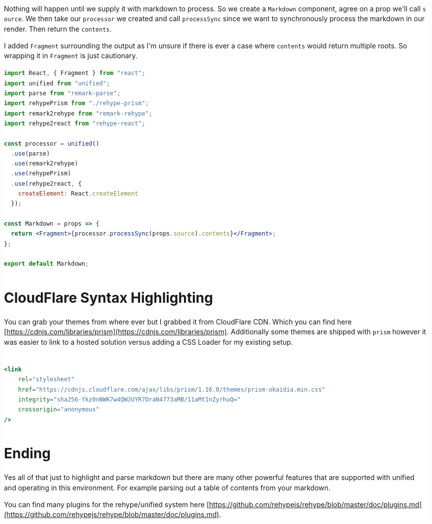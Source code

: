 Nothing will happen until we supply it with markdown to process. So we create a `Markdown` component, agree on a prop we'll call `source`.
We then take our `processor` we created and call `processSync` since we want to synchronously process the markdown in our render. Then return the `contents`.

I added `Fragment` surrounding the output as I'm unsure if there is ever a case where `contents` would return multiple roots. So wrapping it in `Fragment` is just cautionary.

```jsx
import React, { Fragment } from "react";
import unified from "unified";
import parse from "remark-parse";
import rehypePrism from "./rehype-prism";
import remark2rehype from "remark-rehype";
import rehype2react from "rehype-react";

const processor = unified()
  .use(parse)
  .use(remark2rehype)
  .use(rehypePrism)
  .use(rehype2react, {
    createElement: React.createElement
  });

const Markdown = props => {
  return <Fragment>{processor.processSync(props.source).contents}</Fragment>;
};

export default Markdown;
```

# CloudFlare Syntax Highlighting

You can grab your themes from where ever but I grabbed it from CloudFlare CDN. Which you can find here [https://cdnjs.com/libraries/prism](https://cdnjs.com/libraries/prism). Additionally some themes are shipped with `prism` however it was easier to link to a hosted solution versus adding a CSS Loader for my existing setup.

```jsx

<link
    rel="stylesheet"
    href="https://cdnjs.cloudflare.com/ajax/libs/prism/1.16.0/themes/prism-okaidia.min.css"
    integrity="sha256-Ykz0nNWK7w4QWJUYR7OraN4773aMB/11aMt1nZyrhuQ="
    crossorigin="anonymous"
/>

```

# Ending

Yes all of that just to highlight and parse markdown but there are many other powerful features that are supported with unified and operating in this environment. For example parsing out a table of contents from your markdown.

You can find many plugins for the rehype/unified system here [https://github.com/rehypejs/rehype/blob/master/doc/plugins.md](https://github.com/rehypejs/rehype/blob/master/doc/plugins.md).
